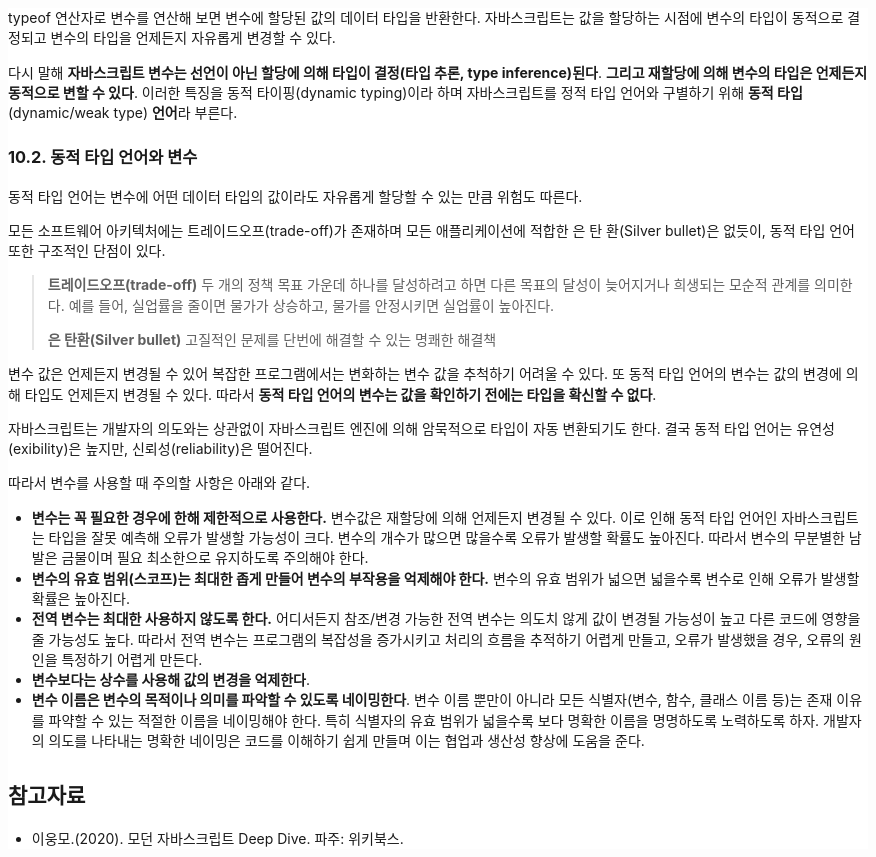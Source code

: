 typeof 연산자로 변수를 연산해 보면 변수에 할당된 값의 데이터 타입을 반환한다. 자바스크립트는 값을 할당하는 시점에 변수의 타입이 동적으로 결정되고 변수의 타입을 언제든지 자유롭게 변경할 수 있다.

다시 말해 **자바스크립트 변수는 선언이 아닌 할당에 의해 타입이 결정(타입 추론, type inference)된다**.
**그리고 재할당에 의해 변수의 타입은 언제든지 동적으로 변할 수 있다**. 이러한 특징을 동적 타이핑(dynamic typing)이라 하며 자바스크립트를 정적 타입 언어와 구별하기 위해 **동적 타입**(dynamic/weak type) **언어**라 부른다. 



### 10.2. 동적 타입 언어와 변수

동적 타입 언어는 변수에 어떤 데이터 타입의 값이라도 자유롭게 할당할 수 있는 만큼 위험도 따른다.

모든 소프트웨어 아키텍처에는 트레이드오프(trade-off)가 존재하며 모든 애플리케이션에 적합한 은 탄
환(Silver bullet)은 없듯이, 동적 타입 언어 또한 구조적인 단점이 있다.

> **트레이드오프(trade-off)**
> 두 개의 정책 목표 가운데 하나를 달성하려고 하면 다른 목표의 달성이 늦어지거나 희생되는 모순적 관계를 의미한다. 예를 들어, 실업률을 줄이면 물가가 상승하고, 물가를 안정시키면 실업률이 높아진다.
>
> **은 탄환(Silver bullet)**
> 고질적인 문제를 단번에 해결할 수 있는 명쾌한 해결책

변수 값은 언제든지 변경될 수 있어 복잡한 프로그램에서는 변화하는 변수 값을 추척하기 어려울 수 있다. 또 동적 타입 언어의 변수는 값의 변경에 의해 타입도 언제든지 변경될 수 있다. 따라서 **동적 타입 언어의 변수는 값을 확인하기 전에는 타입을 확신할 수 없다**.

자바스크립트는 개발자의 의도와는 상관없이 자바스크립트 엔진에 의해 암묵적으로 타입이 자동 변환되기도 한다. 결국 동적 타입 언어는 유연성(exibility)은 높지만, 신뢰성(reliability)은 떨어진다.

따라서 변수를 사용할 때 주의할 사항은 아래와 같다.

- **변수는 꼭 필요한 경우에 한해 제한적으로 사용한다.** 변수값은 재할당에 의해 언제든지 변경될 수 있다. 이로 인해 동적 타입 언어인 자바스크립트는 타입을 잘못 예측해 오류가 발생할 가능성이 크다. 변수의 개수가 많으면 많을수록 오류가 발생할 확률도 높아진다. 따라서 변수의 무분별한 남발은 금물이며 필요 최소한으로 유지하도록 주의해야 한다.
- **변수의 유효 범위(스코프)는 최대한 좁게 만들어 변수의 부작용을 억제해야 한다.** 변수의 유효 범위가 넓으면 넓을수록 변수로 인해 오류가 발생할 확률은 높아진다. 
- **전역 변수는 최대한 사용하지 않도록 한다.** 어디서든지 참조/변경 가능한 전역 변수는 의도치 않게
  값이 변경될 가능성이 높고 다른 코드에 영향을 줄 가능성도 높다. 따라서 전역 변수는 프로그램의 복잡성을 증가시키고 처리의 흐름을 추적하기 어렵게 만들고, 오류가 발생했을 경우, 오류의 원인을 특정하기 어렵게 만든다. 
- **변수보다는 상수를 사용해 값의 변경을 억제한다**. 
- **변수 이름은 변수의 목적이나 의미를 파악할 수 있도록 네이밍한다**. 변수 이름 뿐만이 아니라 모든 식별자(변수, 함수, 클래스 이름 등)는 존재 이유를 파약할 수 있는 적절한 이름을 네이밍해야 한다. 특히 식별자의 유효 범위가 넓을수록 보다 명확한 이름을 명명하도록 노력하도록 하자. 개발자의 의도를 나타내는 명확한 네이밍은 코드를 이해하기 쉽게 만들며 이는 협업과 생산성 향상에 도움을 준다. 





## 참고자료

- 이웅모.(2020). 모던 자바스크립트 Deep Dive. 파주: 위키북스.